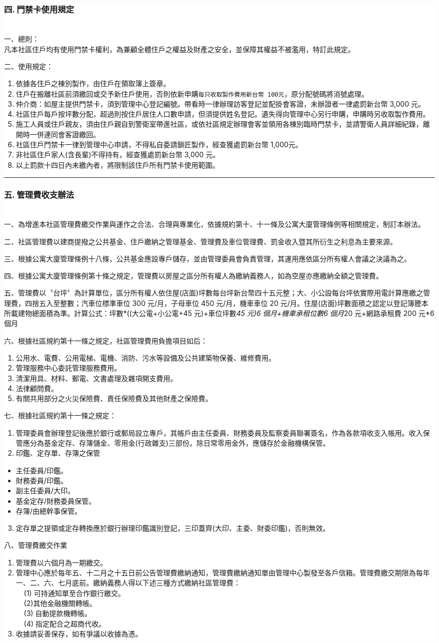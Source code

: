 ### 四. 門禁卡使用規定
<br>
一、總則：<br>
凡本社區住戶均有使用門禁卡權利，為兼顧全體住戶之權益及財產之安全，並保障其權益不被濫用，特訂此規定。<br>

二、使用規定：<br>
1. 依據各住戶之棟別製作，由住戶在領取簿上簽章。<br>
2. 住戶在搬離社區前須繳回或交予新住戶使用，否則依新申購`每只收取製作費用新台幣 100元`，原分配號碼將消號處理。<br>
3. 仲介商：如屋主提供門禁卡，須到管理中心登記編號。帶看時一律辦理訪客登記並配掛會客證，未辦證者一律處罰新台幣 3,000 元。<br>
4. 社區住戶每戶按坪數分配，超過則按住戶居住人口數申請，但須提供姓名登記。遺失得向管理中心另行申購，申購時另收取製作費用。<br>
5. 施工人員或住戶親友，須由住戶親自到警衛室帶進社區，或依社區規定辦理會客並領用各棟別臨時門禁卡，並請警衛人員詳細紀錄，離開時一併連同會客證繳回。<br>
6. 社區住戶門禁卡一律到管理中心申請，不得私自委請鎖匠製作，經查獲處罰新台幣 1,000元。<br>
7. 非社區住戶家人(含長輩)不得持有，經查獲處罰新台幣 3,000 元。<br>
8. 以上罰款十四日內未繳內者，將限制該住戶所有門禁卡使用範圍。<br>

---
### 五. 管理費收支辦法
<br>
一、為增進本社區管理費繳交作業與運作之合法、合理與專業化，依據規約第十、十一條及公寓大廈管理條例等相關規定，制訂本辦法。<br>

二、社區管理費以建商提撥之公共基金、住戶繳納之管理基金、管理費及車位管理費、罰金收入暨其所衍生之利息為主要來源。<br>

三、根據公寓大廈管理條例十八條，公共基金應設專戶儲存，並由管理委員會負責管理，其運用應依區分所有權人會議之決議為之。<br>

四、根據公寓大廈管理條例第十條之規定，管理費以房屋之區分所有權人為繳納義務人，如為空屋亦應繳納全額之管理費。<br>

五、管理費以〝台坪〞為計算單位，區分所有權人依住屋(店面)坪數每台坪新台幣四十五元整；大、小公設每台坪依實際用電計算應繳之管理費，四捨五入至整數；汽車位標準車位 300 元/月，子母車位 450 元/月，機車車位 20 元/月。住屋(店面)坪數面積之認定以登記簿謄本所載建物總面積為準。計算公式：坪數*((大公電+小公電+45 元)+車位坪數*45 元)*6 個月+機車承租位數*6 個月*20 元+網路承租費 200 元*6 個月<br>

六、根據社區規約第十一條之規定，社區管理費用負擔項目如后：<br>

1. 公用水、電費、公用電梯、電機、消防、污水等設備及公共建築物保養、維修費用。
2. 管理服務中心委託管理服務費用。
3. 清潔用具、材料、郵電、文書處理及雜項開支費用。
4. 法律顧問費。
5. 有關共用部分之火災保險費、責任保險費及其他財產之保險費。

七、根據社區規約第十一條之規定：<br>

1. 管理委員會辦理登記後應於銀行或郵局設立專戶，其帳戶由主任委員、財務委員及監察委員聯署簽名，作為各款項收支入帳用。收入保管應分為基金定存、存簿儲金、零用金(行政雜支)三部份。除日常零用金外，應儲存於金融機構保管。<br>
2. 印鑑、定存單、存簿之保管<br>
* 主任委員/印鑑。
* 財務委員/印鑑。
* 副主任委員/大印。
* 基金定存/財務委員保管。
* 存簿/由總幹事保管。
3. 定存單之提領或定存轉換應於銀行辦理印鑑識別登記，三印蓋齊(大印、主委、財委印鑑)，否則無效。<br>

八、管理費繳交作業<br>

1. 管理費以六個月為一期繳交。<br>
2. 管理中心應於每年五、十二月之十五日前公告管理費繳納通知，管理費繳納通知單由管理中心製發至各戶信箱。管理費繳交期限為每年一、二、六、七月底前。繳納義務人得以下述三種方式繳納社區管理費：<br>
&nbsp;&nbsp;&nbsp;&nbsp;(1) 可持通知單至合作銀行繳交。<br>
&nbsp;&nbsp;&nbsp;&nbsp;(2)其他金融機關轉帳。<br>
&nbsp;&nbsp;&nbsp;&nbsp;(3) 自動提款機轉帳。<br>
&nbsp;&nbsp;&nbsp;&nbsp;(4) 指定配合之超商代收。<br>
3. 收據請妥善保存，如有爭議以收據為憑。<br>

